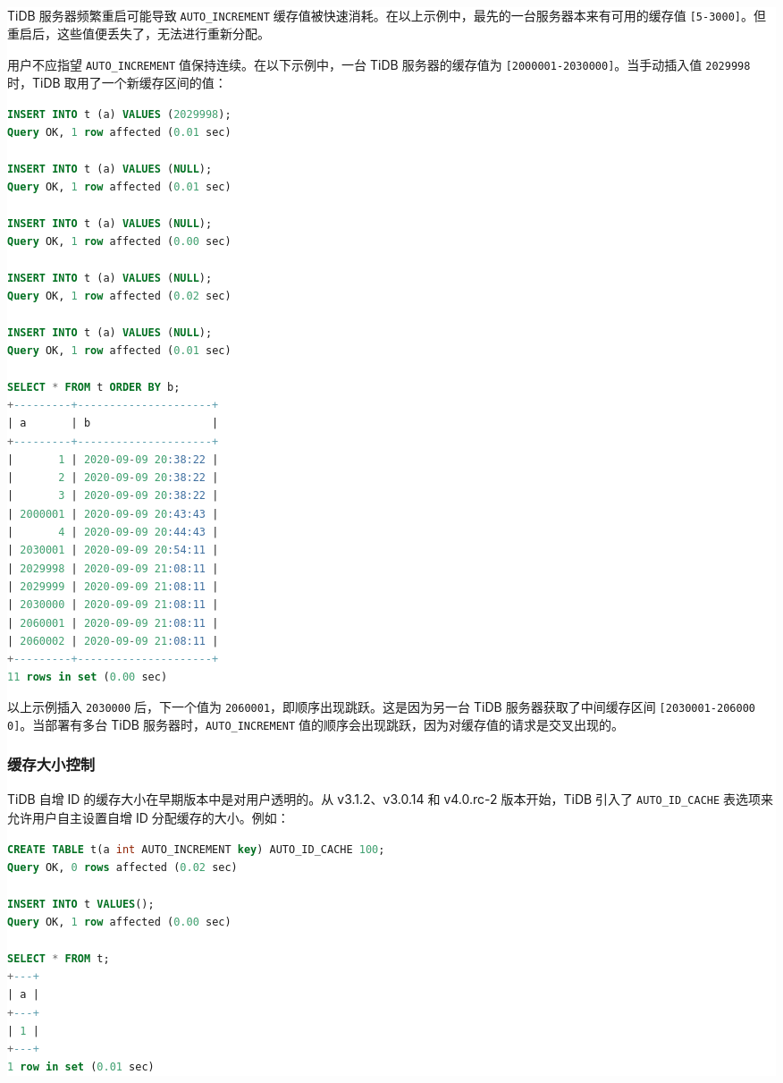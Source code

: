 ```sql
```

TiDB 服务器频繁重启可能导致 `AUTO_INCREMENT` 缓存值被快速消耗。在以上示例中，最先的一台服务器本来有可用的缓存值 `[5-3000]`。但重启后，这些值便丢失了，无法进行重新分配。

用户不应指望 `AUTO_INCREMENT` 值保持连续。在以下示例中，一台 TiDB 服务器的缓存值为 `[2000001-2030000]`。当手动插入值 `2029998` 时，TiDB 取用了一个新缓存区间的值：

```sql
INSERT INTO t (a) VALUES (2029998);
Query OK, 1 row affected (0.01 sec)

INSERT INTO t (a) VALUES (NULL);
Query OK, 1 row affected (0.01 sec)

INSERT INTO t (a) VALUES (NULL);
Query OK, 1 row affected (0.00 sec)

INSERT INTO t (a) VALUES (NULL);
Query OK, 1 row affected (0.02 sec)

INSERT INTO t (a) VALUES (NULL);
Query OK, 1 row affected (0.01 sec)

SELECT * FROM t ORDER BY b;
+---------+---------------------+
| a       | b                   |
+---------+---------------------+
|       1 | 2020-09-09 20:38:22 |
|       2 | 2020-09-09 20:38:22 |
|       3 | 2020-09-09 20:38:22 |
| 2000001 | 2020-09-09 20:43:43 |
|       4 | 2020-09-09 20:44:43 |
| 2030001 | 2020-09-09 20:54:11 |
| 2029998 | 2020-09-09 21:08:11 |
| 2029999 | 2020-09-09 21:08:11 |
| 2030000 | 2020-09-09 21:08:11 |
| 2060001 | 2020-09-09 21:08:11 |
| 2060002 | 2020-09-09 21:08:11 |
+---------+---------------------+
11 rows in set (0.00 sec)
```

以上示例插入 `2030000` 后，下一个值为 `2060001`，即顺序出现跳跃。这是因为另一台 TiDB 服务器获取了中间缓存区间 `[2030001-2060000]`。当部署有多台 TiDB 服务器时，`AUTO_INCREMENT` 值的顺序会出现跳跃，因为对缓存值的请求是交叉出现的。

### 缓存大小控制

TiDB 自增 ID 的缓存大小在早期版本中是对用户透明的。从 v3.1.2、v3.0.14 和 v4.0.rc-2 版本开始，TiDB 引入了 `AUTO_ID_CACHE` 表选项来允许用户自主设置自增 ID 分配缓存的大小。例如：

```sql
CREATE TABLE t(a int AUTO_INCREMENT key) AUTO_ID_CACHE 100;
Query OK, 0 rows affected (0.02 sec)

INSERT INTO t VALUES();
Query OK, 1 row affected (0.00 sec)

SELECT * FROM t;
+---+
| a |
+---+
| 1 |
+---+
1 row in set (0.01 sec)

```